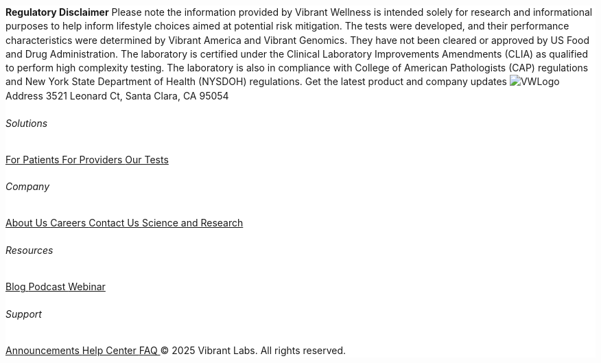**Regulatory Disclaimer**
Please note the information provided by Vibrant Wellness is intended solely for research and informational purposes to help inform lifestyle choices aimed at potential risk mitigation. The tests were developed, and their performance characteristics were determined by Vibrant America and Vibrant Genomics. They have not been cleared or approved by US Food and Drug Administration. The laboratory is certified under the Clinical Laboratory Improvements Amendments (CLIA) as qualified to perform high complexity testing. The laboratory is also in compliance with College of American Pathologists (CAP) regulations and New York State Department of Health (NYSDOH) regulations.
Get the latest product and company updates
![VWLogo](https://vibrant-wellness.com/hubfs/HD%20Assets/VWLogo.svg)
[ ](https://www.instagram.com/vibrantlabs) [ ](https://x.com/vibrantlabs1?lang=en) [ ](https://www.facebook.com/VibrantAmerica/) [ ](https://www.youtube.com/@VibrantWellnessLabs) [ ](https://www.linkedin.com/company/vibrantwellness)
Address
3521 Leonard Ct, Santa Clara, CA 95054
######  Solutions
[ For Patients ](https://vibrant-wellness.com/for-patients) [ For Providers ](https://vibrant-wellness.com/for-providers) [ Our Tests ](https://vibrant-wellness.com/tests)
######  Company
[ About Us ](https://vibrant-wellness.com/about-us) [ Careers ](https://vibrant-wellness.com/career) [ Contact Us ](https://vibrant-wellness.com/contact-us) [ Science and Research ](https://vibrant-wellness.com/technology/science-research)
######  Resources
[ Blog ](https://vibrant-wellness.com/blog) [ Podcast ](https://vibrant-wellness.com/podcast) [ Webinar ](https://vibrant-wellness.com/resources/webinar)
######  Support
[ Announcements ](https://vibrant-wellness.com/resources/announcements) [ Help Center ](https://help.vibrant-wellness.com/hc/en-us) [ FAQ ](https://help.vibrant-wellness.com/hc/en-us/categories/10029267716635-FAQs)
© 2025 Vibrant Labs. All rights reserved.